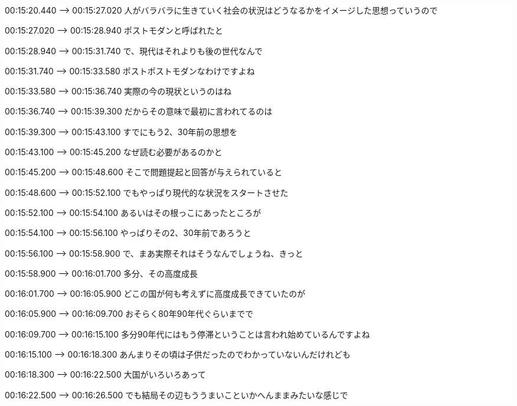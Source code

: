 00:15:20.440 --> 00:15:27.020
人がバラバラに生きていく社会の状況はどうなるかをイメージした思想っていうので

00:15:27.020 --> 00:15:28.940
ポストモダンと呼ばれたと

00:15:28.940 --> 00:15:31.740
で、現代はそれよりも後の世代なんで

00:15:31.740 --> 00:15:33.580
ポストポストモダンなわけですよね

00:15:33.580 --> 00:15:36.740
実際の今の現状というのはね

00:15:36.740 --> 00:15:39.300
だからその意味で最初に言われてるのは

00:15:39.300 --> 00:15:43.100
すでにもう2、30年前の思想を

00:15:43.100 --> 00:15:45.200
なぜ読む必要があるのかと

00:15:45.200 --> 00:15:48.600
そこで問題提起と回答が与えられていると

00:15:48.600 --> 00:15:52.100
でもやっぱり現代的な状況をスタートさせた

00:15:52.100 --> 00:15:54.100
あるいはその根っこにあったところが

00:15:54.100 --> 00:15:56.100
やっぱりその2、30年前であろうと

00:15:56.100 --> 00:15:58.900
で、まあ実際それはそうなんでしょうね、きっと

00:15:58.900 --> 00:16:01.700
多分、その高度成長

00:16:01.700 --> 00:16:05.900
どこの国が何も考えずに高度成長できていたのが

00:16:05.900 --> 00:16:09.700
おそらく80年90年代ぐらいまでで

00:16:09.700 --> 00:16:15.100
多分90年代にはもう停滞ということは言われ始めているんですよね

00:16:15.100 --> 00:16:18.300
あんまりその頃は子供だったのでわかっていないんだけれども

00:16:18.300 --> 00:16:22.500
大国がいろいろあって

00:16:22.500 --> 00:16:26.500
でも結局その辺もううまいこといかへんままみたいな感じで

